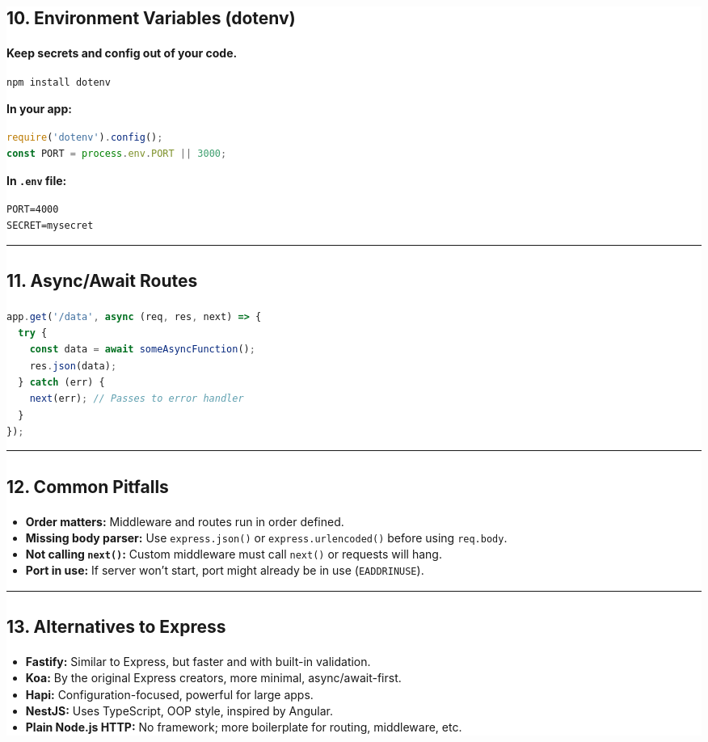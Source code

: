 
## 10. Environment Variables (dotenv)

**Keep secrets and config out of your code.**

```bash
npm install dotenv
```

**In your app:**
```js
require('dotenv').config();
const PORT = process.env.PORT || 3000;
```

**In `.env` file:**
```
PORT=4000
SECRET=mysecret
```

---

## 11. Async/Await Routes

```js
app.get('/data', async (req, res, next) => {
  try {
    const data = await someAsyncFunction();
    res.json(data);
  } catch (err) {
    next(err); // Passes to error handler
  }
});
```

---

## 12. Common Pitfalls

- **Order matters:** Middleware and routes run in order defined.
- **Missing body parser:** Use `express.json()` or `express.urlencoded()` before using `req.body`.
- **Not calling `next()`:** Custom middleware must call `next()` or requests will hang.
- **Port in use:** If server won’t start, port might already be in use (`EADDRINUSE`).

---

## 13. Alternatives to Express

- **Fastify:** Similar to Express, but faster and with built-in validation.
- **Koa:** By the original Express creators, more minimal, async/await-first.
- **Hapi:** Configuration-focused, powerful for large apps.
- **NestJS:** Uses TypeScript, OOP style, inspired by Angular.
- **Plain Node.js HTTP:** No framework; more boilerplate for routing, middleware, etc.
